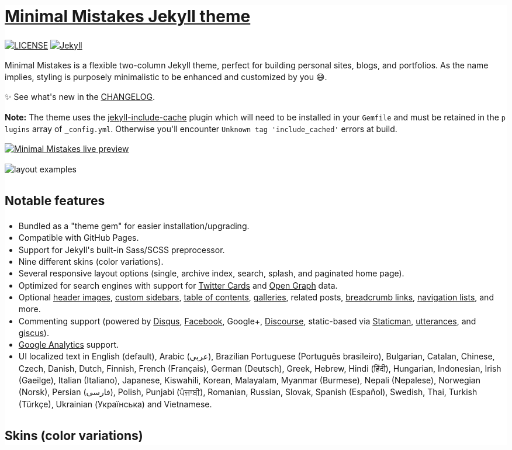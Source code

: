 # [Minimal Mistakes Jekyll theme](https://mmistakes.github.io/minimal-mistakes/)

[![LICENSE](https://img.shields.io/badge/license-MIT-lightgrey.svg)](https://raw.githubusercontent.com/mmistakes/minimal-mistakes/master/LICENSE)
[![Jekyll](https://img.shields.io/badge/jekyll-%3E%3D%203.7-blue.svg)](https://jekyllrb.com/)

Minimal Mistakes is a flexible two-column Jekyll theme, perfect for building personal sites, blogs, and portfolios. As the name implies, styling is purposely minimalistic to be enhanced and customized by you :smile:.

:sparkles: See what's new in the [CHANGELOG](CHANGELOG.md).

**Note:** The theme uses the [jekyll-include-cache](https://github.com/benbalter/jekyll-include-cache) plugin which will need to be installed in your `Gemfile` and must be retained in the `plugins` array of `_config.yml`. Otherwise you'll encounter `Unknown tag 'include_cached'` errors at build.

[![Minimal Mistakes live preview][2]][1]

[1]: https://mmistakes.github.io/minimal-mistakes/
[2]: screenshot.png (live preview)

![layout examples](screenshot-layouts.png)

## Notable features

- Bundled as a "theme gem" for easier installation/upgrading.
- Compatible with GitHub Pages.
- Support for Jekyll's built-in Sass/SCSS preprocessor.
- Nine different skins (color variations).
- Several responsive layout options (single, archive index, search, splash, and paginated home page).
- Optimized for search engines with support for [Twitter Cards](https://dev.twitter.com/cards/overview) and [Open Graph](http://ogp.me/) data.
- Optional [header images](https://mmistakes.github.io/minimal-mistakes/docs/layouts/#headers), [custom sidebars](https://mmistakes.github.io/minimal-mistakes/docs/layouts/#sidebars), [table of contents](https://mmistakes.github.io/minimal-mistakes/docs/helpers/#table-of-contents), [galleries](https://mmistakes.github.io/minimal-mistakes/docs/helpers/#gallery), related posts, [breadcrumb links](https://mmistakes.github.io/minimal-mistakes/docs/configuration/#breadcrumb-navigation-beta), [navigation lists](https://mmistakes.github.io/minimal-mistakes/docs/helpers/#navigation-list), and more.
- Commenting support (powered by [Disqus](https://disqus.com/), [Facebook](https://developers.facebook.com/docs/plugins/comments), Google+, [Discourse](https://www.discourse.org/), static-based via [Staticman](https://staticman.net/), [utterances](https://utteranc.es/), and [giscus](https://giscus.app/)).
- [Google Analytics](https://www.google.com/analytics/) support.
- UI localized text in English (default), Arabic (عربي), Brazilian Portuguese (Português brasileiro), Bulgarian, Catalan, Chinese, Czech, Danish, Dutch, Finnish, French (Français), German (Deutsch), Greek, Hebrew, Hindi (हिंदी), Hungarian, Indonesian, Irish (Gaeilge), Italian (Italiano), Japanese, Kiswahili, Korean, Malayalam, Myanmar (Burmese), Nepali (Nepalese), Norwegian (Norsk), Persian (فارسی), Polish, Punjabi (ਪੰਜਾਬੀ), Romanian, Russian, Slovak, Spanish (Español), Swedish, Thai, Turkish (Türkçe), Ukrainian (Українська) and Vietnamese.

## Skins (color variations)


[header-image-post]: https://mmistakes.github.io/minimal-mistakes/layout-header-image-text-readability/
[gallery-post]: https://mmistakes.github.io/minimal-mistakes/post%20formats/post-gallery/
[html-tags-post]: https://mmistakes.github.io/minimal-mistakes/markup/markup-html-tags-and-formatting/
[syntax-post]: https://mmistakes.github.io/minimal-mistakes/markup-syntax-highlighting/
[sample-collection]: https://mmistakes.github.io/minimal-mistakes/recipes/chocolate-chip-cookies/
[categories-archive]: https://mmistakes.github.io/minimal-mistakes/categories/
[tags-archive]: https://mmistakes.github.io/minimal-mistakes/tags/
[year-archive]: https://mmistakes.github.io/minimal-mistakes/year-archive/